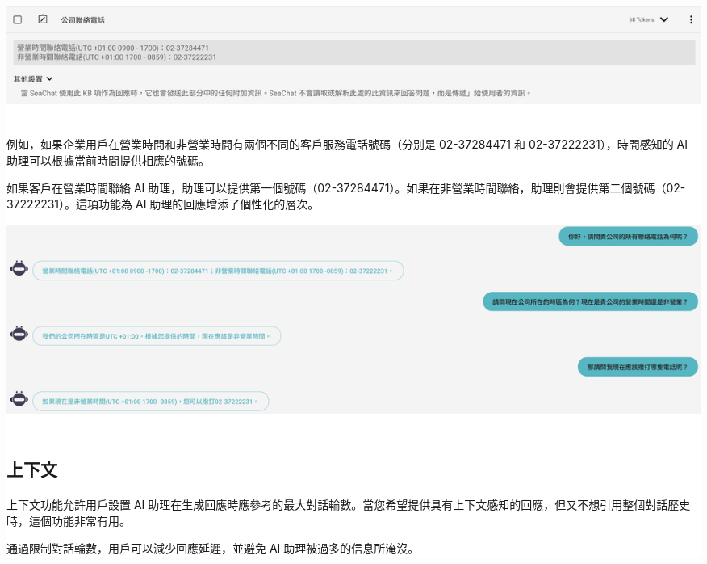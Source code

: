 <center>
<a href="/images/seachat/zh/time-awareness-context/time-awareness-kb.png">
<img height="100%" width="100%" src="/images/seachat/zh/time-awareness-context/time-awareness-kb.png"  alt="時間意識使用實例的知識提示">
</a>

</center>

<br/>

例如，如果企業用戶在營業時間和非營業時間有兩個不同的客戶服務電話號碼（分別是 02-37284471 和 02-37222231），時間感知的 AI 助理可以根據當前時間提供相應的號碼。

如果客戶在營業時間聯絡 AI 助理，助理可以提供第一個號碼（02-37284471）。如果在非營業時間聯絡，助理則會提供第二個號碼（02-37222231）。這項功能為 AI 助理的回應增添了個性化的層次。
<br/>

<center>
<a href="/images/seachat/zh/time-awareness-context/time-awareness-example.png">
<img height="100%" width="100%" src="/images/seachat/zh/time-awareness-context/time-awareness-example.png"  alt="時間意識使用實例">
</a>

</center>

<br/>

## 上下文

上下文功能允許用戶設置 AI 助理在生成回應時應參考的最大對話輪數。當您希望提供具有上下文感知的回應，但又不想引用整個對話歷史時，這個功能非常有用。

通過限制對話輪數，用戶可以減少回應延遲，並避免 AI 助理被過多的信息所淹沒。
